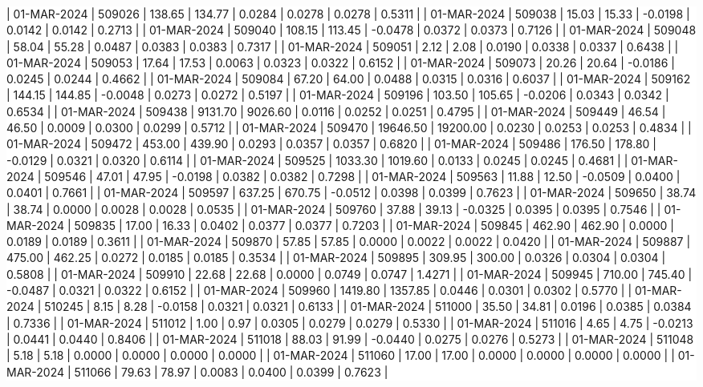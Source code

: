 | 01-MAR-2024 | 509026 | 138.65 | 134.77 | 0.0284 | 0.0278 | 0.0278 | 0.5311 |
| 01-MAR-2024 | 509038 | 15.03 | 15.33 | -0.0198 | 0.0142 | 0.0142 | 0.2713 |
| 01-MAR-2024 | 509040 | 108.15 | 113.45 | -0.0478 | 0.0372 | 0.0373 | 0.7126 |
| 01-MAR-2024 | 509048 | 58.04 | 55.28 | 0.0487 | 0.0383 | 0.0383 | 0.7317 |
| 01-MAR-2024 | 509051 | 2.12 | 2.08 | 0.0190 | 0.0338 | 0.0337 | 0.6438 |
| 01-MAR-2024 | 509053 | 17.64 | 17.53 | 0.0063 | 0.0323 | 0.0322 | 0.6152 |
| 01-MAR-2024 | 509073 | 20.26 | 20.64 | -0.0186 | 0.0245 | 0.0244 | 0.4662 |
| 01-MAR-2024 | 509084 | 67.20 | 64.00 | 0.0488 | 0.0315 | 0.0316 | 0.6037 |
| 01-MAR-2024 | 509162 | 144.15 | 144.85 | -0.0048 | 0.0273 | 0.0272 | 0.5197 |
| 01-MAR-2024 | 509196 | 103.50 | 105.65 | -0.0206 | 0.0343 | 0.0342 | 0.6534 |
| 01-MAR-2024 | 509438 | 9131.70 | 9026.60 | 0.0116 | 0.0252 | 0.0251 | 0.4795 |
| 01-MAR-2024 | 509449 | 46.54 | 46.50 | 0.0009 | 0.0300 | 0.0299 | 0.5712 |
| 01-MAR-2024 | 509470 | 19646.50 | 19200.00 | 0.0230 | 0.0253 | 0.0253 | 0.4834 |
| 01-MAR-2024 | 509472 | 453.00 | 439.90 | 0.0293 | 0.0357 | 0.0357 | 0.6820 |
| 01-MAR-2024 | 509486 | 176.50 | 178.80 | -0.0129 | 0.0321 | 0.0320 | 0.6114 |
| 01-MAR-2024 | 509525 | 1033.30 | 1019.60 | 0.0133 | 0.0245 | 0.0245 | 0.4681 |
| 01-MAR-2024 | 509546 | 47.01 | 47.95 | -0.0198 | 0.0382 | 0.0382 | 0.7298 |
| 01-MAR-2024 | 509563 | 11.88 | 12.50 | -0.0509 | 0.0400 | 0.0401 | 0.7661 |
| 01-MAR-2024 | 509597 | 637.25 | 670.75 | -0.0512 | 0.0398 | 0.0399 | 0.7623 |
| 01-MAR-2024 | 509650 | 38.74 | 38.74 | 0.0000 | 0.0028 | 0.0028 | 0.0535 |
| 01-MAR-2024 | 509760 | 37.88 | 39.13 | -0.0325 | 0.0395 | 0.0395 | 0.7546 |
| 01-MAR-2024 | 509835 | 17.00 | 16.33 | 0.0402 | 0.0377 | 0.0377 | 0.7203 |
| 01-MAR-2024 | 509845 | 462.90 | 462.90 | 0.0000 | 0.0189 | 0.0189 | 0.3611 |
| 01-MAR-2024 | 509870 | 57.85 | 57.85 | 0.0000 | 0.0022 | 0.0022 | 0.0420 |
| 01-MAR-2024 | 509887 | 475.00 | 462.25 | 0.0272 | 0.0185 | 0.0185 | 0.3534 |
| 01-MAR-2024 | 509895 | 309.95 | 300.00 | 0.0326 | 0.0304 | 0.0304 | 0.5808 |
| 01-MAR-2024 | 509910 | 22.68 | 22.68 | 0.0000 | 0.0749 | 0.0747 | 1.4271 |
| 01-MAR-2024 | 509945 | 710.00 | 745.40 | -0.0487 | 0.0321 | 0.0322 | 0.6152 |
| 01-MAR-2024 | 509960 | 1419.80 | 1357.85 | 0.0446 | 0.0301 | 0.0302 | 0.5770 |
| 01-MAR-2024 | 510245 | 8.15 | 8.28 | -0.0158 | 0.0321 | 0.0321 | 0.6133 |
| 01-MAR-2024 | 511000 | 35.50 | 34.81 | 0.0196 | 0.0385 | 0.0384 | 0.7336 |
| 01-MAR-2024 | 511012 | 1.00 | 0.97 | 0.0305 | 0.0279 | 0.0279 | 0.5330 |
| 01-MAR-2024 | 511016 | 4.65 | 4.75 | -0.0213 | 0.0441 | 0.0440 | 0.8406 |
| 01-MAR-2024 | 511018 | 88.03 | 91.99 | -0.0440 | 0.0275 | 0.0276 | 0.5273 |
| 01-MAR-2024 | 511048 | 5.18 | 5.18 | 0.0000 | 0.0000 | 0.0000 | 0.0000 |
| 01-MAR-2024 | 511060 | 17.00 | 17.00 | 0.0000 | 0.0000 | 0.0000 | 0.0000 |
| 01-MAR-2024 | 511066 | 79.63 | 78.97 | 0.0083 | 0.0400 | 0.0399 | 0.7623 |